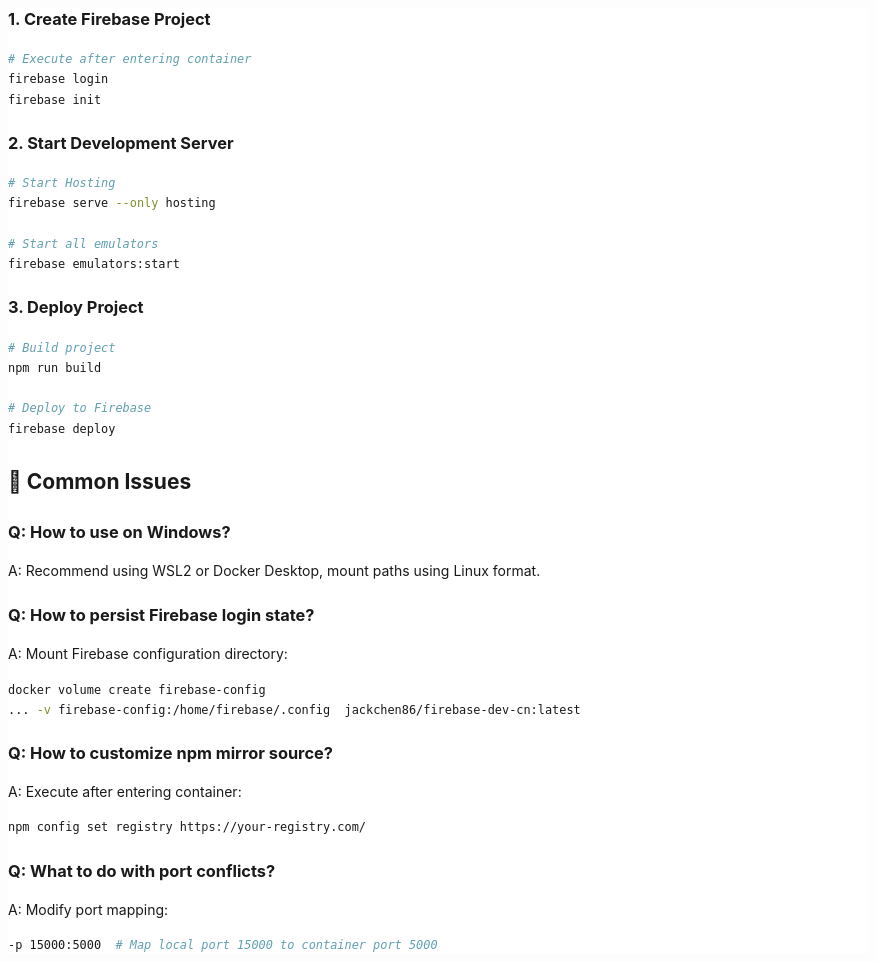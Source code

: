 ### 1. Create Firebase Project

```bash
# Execute after entering container
firebase login
firebase init
```

### 2. Start Development Server

```bash
# Start Hosting
firebase serve --only hosting

# Start all emulators
firebase emulators:start
```

### 3. Deploy Project

```bash
# Build project
npm run build

# Deploy to Firebase
firebase deploy
```

## 🔧 Common Issues

### Q: How to use on Windows?
A: Recommend using WSL2 or Docker Desktop, mount paths using Linux format.

### Q: How to persist Firebase login state?
A: Mount Firebase configuration directory:
```bash
docker volume create firebase-config
... -v firebase-config:/home/firebase/.config  jackchen86/firebase-dev-cn:latest
```

### Q: How to customize npm mirror source?
A: Execute after entering container:
```bash
npm config set registry https://your-registry.com/
```

### Q: What to do with port conflicts?
A: Modify port mapping:
```bash
-p 15000:5000  # Map local port 15000 to container port 5000
```
